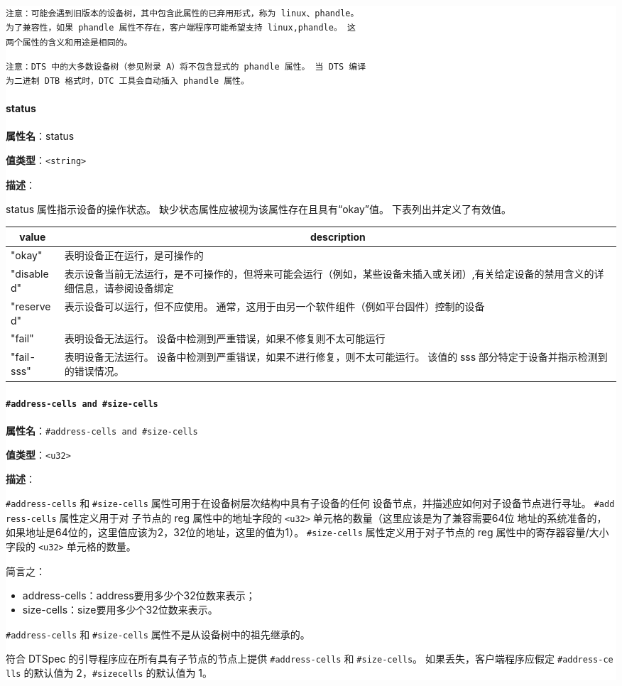```
注意：可能会遇到旧版本的设备树，其中包含此属性的已弃用形式，称为 linux、phandle。
为了兼容性，如果 phandle 属性不存在，客户端程序可能希望支持 linux,phandle。 这
两个属性的含义和用途是相同的。
```
```
注意：DTS 中的大多数设备树（参见附录 A）将不包含显式的 phandle 属性。 当 DTS 编译
为二进制 DTB 格式时，DTC 工具会自动插入 phandle 属性。
```


#### status

**属性名**：status

**值类型**：`<string>`

**描述**：

status 属性指示设备的操作状态。 缺少状态属性应被视为该属性存在且具有“okay”值。
下表列出并定义了有效值。

| value | description |
|--|--|
| "okay" | 表明设备正在运行，是可操作的 |
| "disabled" | 表示设备当前无法运行，是不可操作的，但将来可能会运行（例如，某些设备未插入或关闭）,有关给定设备的禁用含义的详细信息，请参阅设备绑定 |
| "reserved" | 表示设备可以运行，但不应使用。 通常，这用于由另一个软件组件（例如平台固件）控制的设备 |
| "fail" | 表明设备无法运行。 设备中检测到严重错误，如果不修复则不太可能运行 |
| "fail-sss" | 表明设备无法运行。 设备中检测到严重错误，如果不进行修复，则不太可能运行。 该值的 sss 部分特定于设备并指示检测到的错误情况。 |


#### `#address-cells and #size-cells`

**属性名**：`#address-cells and #size-cells`

**值类型**：`<u32>`

**描述**：

`#address-cells` 和 `#size-cells` 属性可用于在设备树层次结构中具有子设备的任何
设备节点，并描述应如何对子设备节点进行寻址。 `#address-cells` 属性定义用于对
子节点的 reg 属性中的地址字段的 `<u32>` 单元格的数量（这里应该是为了兼容需要64位
地址的系统准备的，如果地址是64位的，这里值应该为2，32位的地址，这里的值为1）。
`#size-cells` 属性定义用于对子节点的 reg 属性中的寄存器容量/大小字段的 `<u32>`
单元格的数量。

简言之：
* address-cells：address要用多少个32位数来表示； 
* size-cells：size要用多少个32位数来表示。 

`#address-cells` 和 `#size-cells` 属性不是从设备树中的祖先继承的。

符合 DTSpec 的引导程序应在所有具有子节点的节点上提供 `#address-cells` 和 `#size-cells`。
如果丢失，客户端程序应假定 `#address-cells` 的默认值为 2，`#sizecells` 的默认值为 1。
